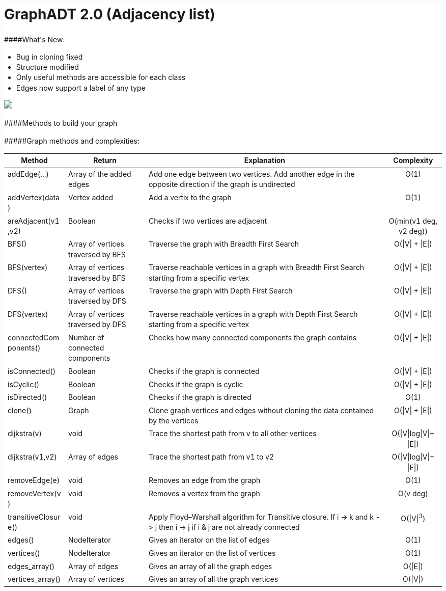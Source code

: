 GraphADT 2.0 (Adjacency list)
========

####What's New:
- Bug in cloning fixed
- Structure modified
- Only useful methods are accessible for each class
- Edges now support a label of any type

<img src="https://raw.githubusercontent.com/amirbawab/GraphADT/master/documentation/GraphADT.jpg">

####Methods to build your graph<br>

#####Graph methods and complexities:

| Method        | Return | Explanation | Complexity  |
| ------------- | ------ |------------ | :----------:|
| addEdge(...) | Array of the added edges | Add one edge between two vertices. Add another edge in the opposite direction if the graph is undirected | O(1) |
| addVertex(data)  | Vertex added | Add a vertix to the graph | O(1) |
| areAdjacent(v1,v2)  | Boolean | Checks if two vertices are adjacent | O(min(v1 deg, v2 deg)) |
| BFS()  | Array of vertices traversed by BFS | Traverse the graph with Breadth First Search | O(\|V\| + \|E\|) |
| BFS(vertex)  | Array of vertices traversed by BFS | Traverse reachable vertices in a graph with Breadth First Search starting from a specific vertex | O(\|V\| + \|E\|) |
| DFS()  | Array of vertices traversed by DFS | Traverse the graph with Depth First Search | O(\|V\| + \|E\|) |
| DFS(vertex)  | Array of vertices traversed by DFS | Traverse reachable vertices in a graph with Depth First Search starting from a specific vertex | O(\|V\| + \|E\|) |
| connectedComponents()  | Number of connected components | Checks how many connected components the graph contains | O(\|V\| + \|E\|) |
| isConnected()  | Boolean | Checks if the graph is connected | O(\|V\| + \|E\|) |
| isCyclic()  | Boolean | Checks if the graph is cyclic | O(\|V\| + \|E\|) |
| isDirected()  | Boolean | Checks if the graph is directed | O(1) |
| clone()  | Graph | Clone graph vertices and edges without cloning the data contained by the vertices | O(\|V\| + \|E\|) |
| dijkstra(v)  | void | Trace the shortest path from v to all other vertices | O(\|V\|log\|V\|+  \|E\|) |
| dijkstra(v1,v2)  | Array of edges | Trace the shortest path from v1 to v2 | O(\|V\|log\|V\|+  \|E\|) |
| removeEdge(e)  | void | Removes an edge from the graph | O(1) |
| removeVertex(v)  | void | Removes a vertex from the graph | O(v deg) |
| transitiveClosure()  | void | Apply Floyd–Warshall algorithm for Transitive closure. If i -> k and k -> j then i -> j if i & j are not already connected | O(\|V\|<sup>3</sup>) |
| edges()  | NodeIterator | Gives an iterator on the list of edges | O(1) |
| vertices()  | NodeIterator | Gives an iterator on the list of vertices | O(1) |
| edges_array()  | Array of edges | Gives an array of all the graph edges | O(\|E\|) |
| vertices_array()  | Array of vertices | Gives an array of all the graph vertices | O(\|V\|) |
